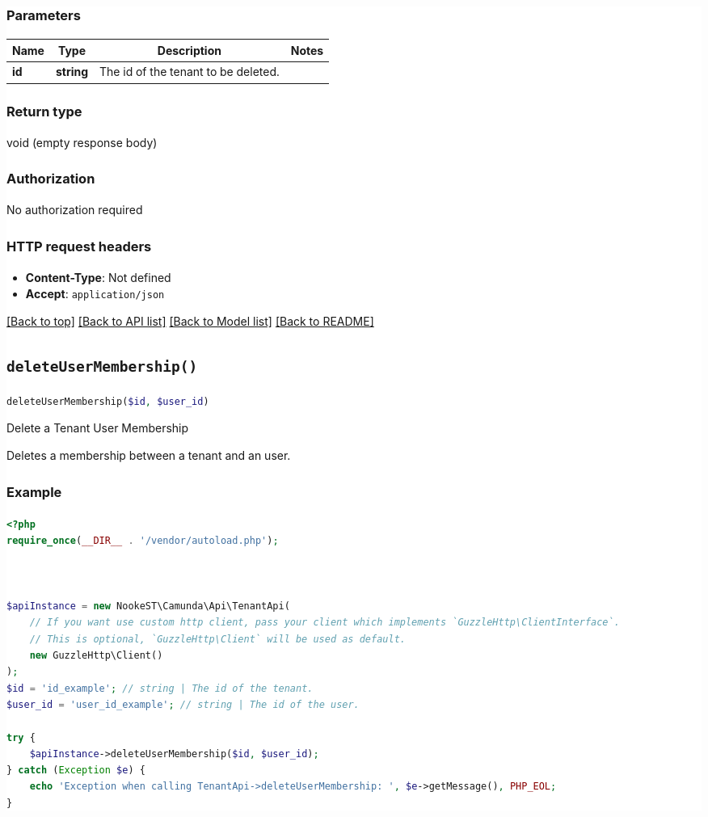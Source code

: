 ### Parameters

Name | Type | Description  | Notes
------------- | ------------- | ------------- | -------------
 **id** | **string**| The id of the tenant to be deleted. |

### Return type

void (empty response body)

### Authorization

No authorization required

### HTTP request headers

- **Content-Type**: Not defined
- **Accept**: `application/json`

[[Back to top]](#) [[Back to API list]](../../README.md#endpoints)
[[Back to Model list]](../../README.md#models)
[[Back to README]](../../README.md)

## `deleteUserMembership()`

```php
deleteUserMembership($id, $user_id)
```

Delete a Tenant User Membership

Deletes a membership between a tenant and an user.

### Example

```php
<?php
require_once(__DIR__ . '/vendor/autoload.php');



$apiInstance = new NookeST\Camunda\Api\TenantApi(
    // If you want use custom http client, pass your client which implements `GuzzleHttp\ClientInterface`.
    // This is optional, `GuzzleHttp\Client` will be used as default.
    new GuzzleHttp\Client()
);
$id = 'id_example'; // string | The id of the tenant.
$user_id = 'user_id_example'; // string | The id of the user.

try {
    $apiInstance->deleteUserMembership($id, $user_id);
} catch (Exception $e) {
    echo 'Exception when calling TenantApi->deleteUserMembership: ', $e->getMessage(), PHP_EOL;
}
```
